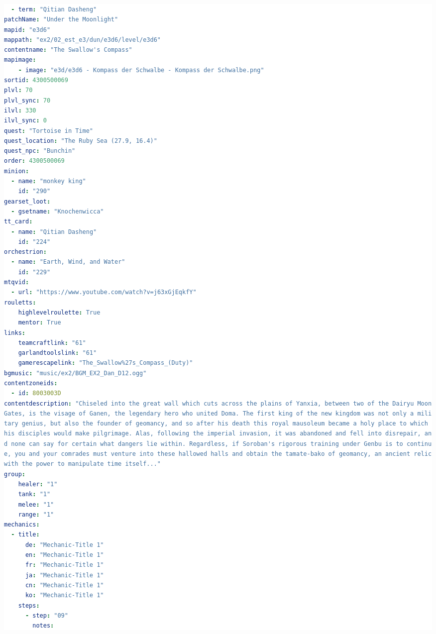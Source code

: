```yaml
  - term: "Qitian Dasheng"
patchName: "Under the Moonlight"
mapid: "e3d6"
mappath: "ex2/02_est_e3/dun/e3d6/level/e3d6"
contentname: "The Swallow's Compass"
mapimage:
    - image: "e3d/e3d6 - Kompass der Schwalbe - Kompass der Schwalbe.png"
sortid: 4300500069
plvl: 70
plvl_sync: 70
ilvl: 330
ilvl_sync: 0
quest: "Tortoise in Time"
quest_location: "The Ruby Sea (27.9, 16.4)"
quest_npc: "Bunchin"
order: 4300500069
minion:
  - name: "monkey king"
    id: "290"
gearset_loot:
  - gsetname: "Knochenwicca"
tt_card:
  - name: "Qitian Dasheng"
    id: "224"
orchestrion:
  - name: "Earth, Wind, and Water"
    id: "229"
mtqvid:
  - url: "https://www.youtube.com/watch?v=j63xGjEqkfY"
rouletts:
    highlevelroulette: True
    mentor: True
links:
    teamcraftlink: "61"
    garlandtoolslink: "61"
    gamerescapelink: "The_Swallow%27s_Compass_(Duty)"
bgmusic: "music/ex2/BGM_EX2_Dan_D12.ogg"
contentzoneids:
  - id: 8003003D
contentdescription: "Chiseled into the great wall which cuts across the plains of Yanxia, between two of the Dairyu Moon Gates, is the visage of Ganen, the legendary hero who united Doma. The first king of the new kingdom was not only a military genius, but also the founder of geomancy, and so after his death this royal mausoleum became a holy place to which his disciples would make pilgrimage. Alas, following the imperial invasion, it was abandoned and fell into disrepair, and none can say for certain what dangers lie within. Regardless, if Soroban's rigorous training under Genbu is to continue, you and your comrades must venture into these hallowed halls and obtain the tamate-bako of geomancy, an ancient relic with the power to manipulate time itself..."
group:
    healer: "1"
    tank: "1"
    melee: "1"
    range: "1"
mechanics:
  - title:
      de: "Mechanic-Title 1"
      en: "Mechanic-Title 1"
      fr: "Mechanic-Title 1"
      ja: "Mechanic-Title 1"
      cn: "Mechanic-Title 1"
      ko: "Mechanic-Title 1"
    steps:
      - step: "09"
        notes:
```